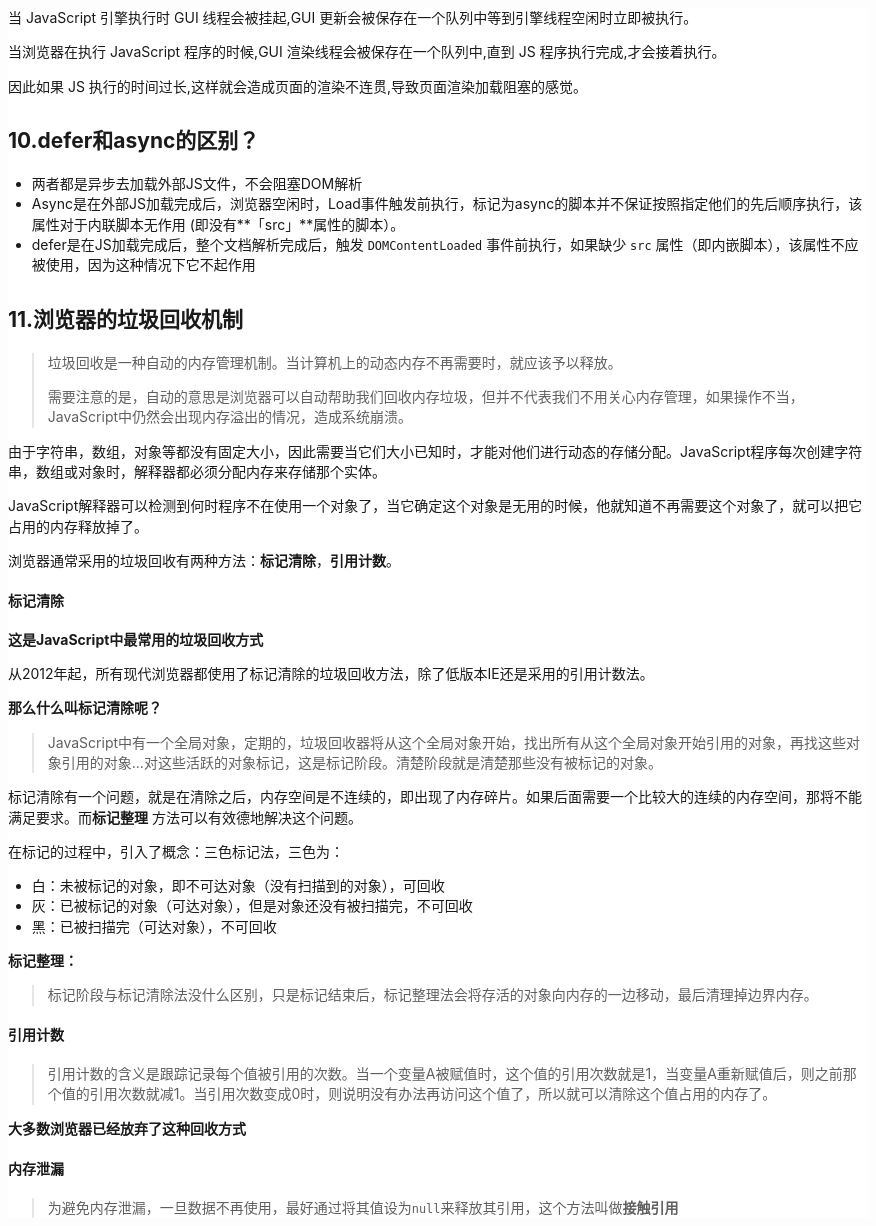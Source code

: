 当 JavaScript 引擎执行时 GUI 线程会被挂起,GUI 更新会被保存在一个队列中等到引擎线程空闲时立即被执行。

当浏览器在执行 JavaScript 程序的时候,GUI 渲染线程会被保存在一个队列中,直到 JS 程序执行完成,才会接着执行。

因此如果 JS 执行的时间过长,这样就会造成页面的渲染不连贯,导致页面渲染加载阻塞的感觉。

## 10.defer和async的区别？

- 两者都是异步去加载外部JS文件，不会阻塞DOM解析
- Async是在外部JS加载完成后，浏览器空闲时，Load事件触发前执行，标记为async的脚本并不保证按照指定他们的先后顺序执行，该属性对于内联脚本无作用 (即没有**「src」**属性的脚本）。
- defer是在JS加载完成后，整个文档解析完成后，触发 `DOMContentLoaded` 事件前执行，如果缺少 `src` 属性（即内嵌脚本），该属性不应被使用，因为这种情况下它不起作用

## 11.浏览器的垃圾回收机制

> 垃圾回收是一种自动的内存管理机制。当计算机上的动态内存不再需要时，就应该予以释放。
>
> 需要注意的是，自动的意思是浏览器可以自动帮助我们回收内存垃圾，但并不代表我们不用关心内存管理，如果操作不当，JavaScript中仍然会出现内存溢出的情况，造成系统崩溃。

由于字符串，数组，对象等都没有固定大小，因此需要当它们大小已知时，才能对他们进行动态的存储分配。JavaScript程序每次创建字符串，数组或对象时，解释器都必须分配内存来存储那个实体。

JavaScript解释器可以检测到何时程序不在使用一个对象了，当它确定这个对象是无用的时候，他就知道不再需要这个对象了，就可以把它占用的内存释放掉了。

浏览器通常采用的垃圾回收有两种方法：**标记清除**，**引用计数**。

#### 标记清除

**这是JavaScript中最常用的垃圾回收方式**

从2012年起，所有现代浏览器都使用了标记清除的垃圾回收方法，除了低版本IE还是采用的引用计数法。

**那么什么叫标记清除呢？**

> JavaScript中有一个全局对象，定期的，垃圾回收器将从这个全局对象开始，找出所有从这个全局对象开始引用的对象，再找这些对象引用的对象...对这些活跃的对象标记，这是标记阶段。清楚阶段就是清楚那些没有被标记的对象。

标记清除有一个问题，就是在清除之后，内存空间是不连续的，即出现了内存碎片。如果后面需要一个比较大的连续的内存空间，那将不能满足要求。而**标记整理** 方法可以有效德地解决这个问题。

在标记的过程中，引入了概念：三色标记法，三色为：

- 白：未被标记的对象，即不可达对象（没有扫描到的对象），可回收
- 灰：已被标记的对象（可达对象），但是对象还没有被扫描完，不可回收
- 黑：已被扫描完（可达对象），不可回收

**标记整理：**

> 标记阶段与标记清除法没什么区别，只是标记结束后，标记整理法会将存活的对象向内存的一边移动，最后清理掉边界内存。

#### 引用计数

> 引用计数的含义是跟踪记录每个值被引用的次数。当一个变量A被赋值时，这个值的引用次数就是1，当变量A重新赋值后，则之前那个值的引用次数就减1。当引用次数变成0时，则说明没有办法再访问这个值了，所以就可以清除这个值占用的内存了。

**大多数浏览器已经放弃了这种回收方式**

#### 内存泄漏

> 为避免内存泄漏，一旦数据不再使用，最好通过将其值设为`null`来释放其引用，这个方法叫做**接触引用**
